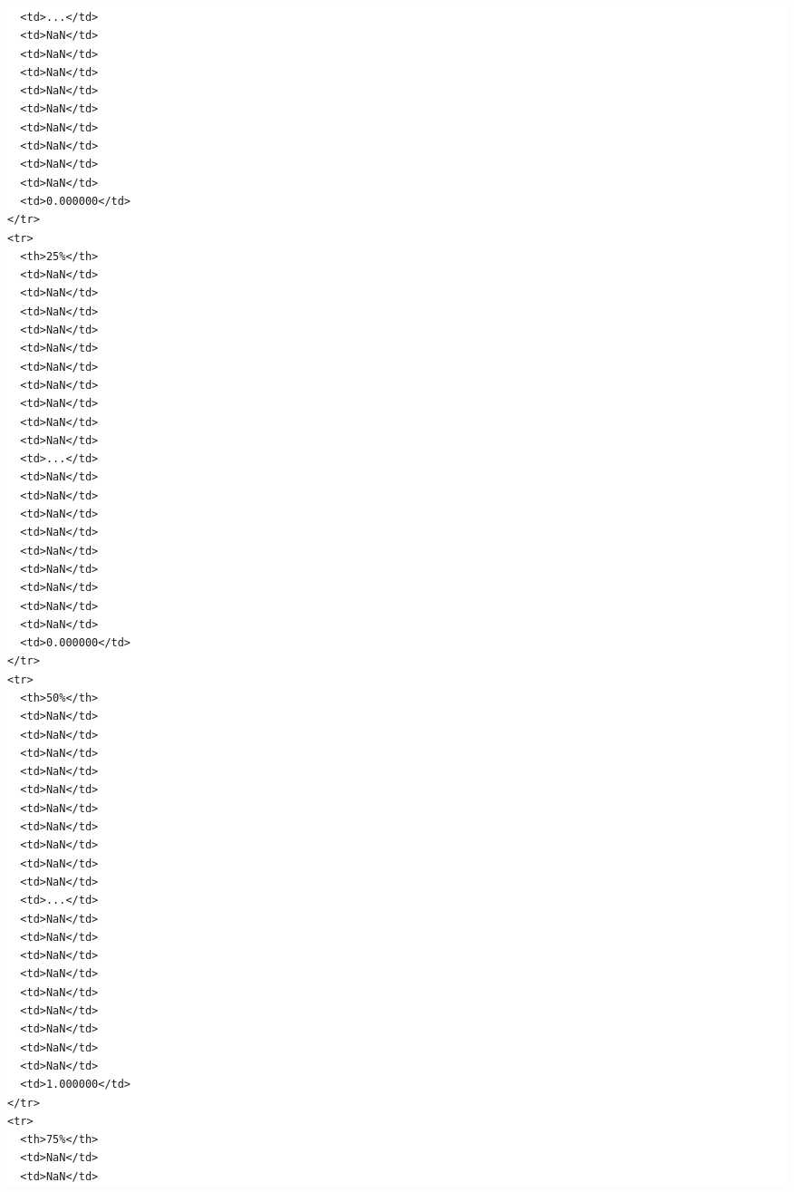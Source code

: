       <td>...</td>
      <td>NaN</td>
      <td>NaN</td>
      <td>NaN</td>
      <td>NaN</td>
      <td>NaN</td>
      <td>NaN</td>
      <td>NaN</td>
      <td>NaN</td>
      <td>NaN</td>
      <td>0.000000</td>
    </tr>
    <tr>
      <th>25%</th>
      <td>NaN</td>
      <td>NaN</td>
      <td>NaN</td>
      <td>NaN</td>
      <td>NaN</td>
      <td>NaN</td>
      <td>NaN</td>
      <td>NaN</td>
      <td>NaN</td>
      <td>NaN</td>
      <td>...</td>
      <td>NaN</td>
      <td>NaN</td>
      <td>NaN</td>
      <td>NaN</td>
      <td>NaN</td>
      <td>NaN</td>
      <td>NaN</td>
      <td>NaN</td>
      <td>NaN</td>
      <td>0.000000</td>
    </tr>
    <tr>
      <th>50%</th>
      <td>NaN</td>
      <td>NaN</td>
      <td>NaN</td>
      <td>NaN</td>
      <td>NaN</td>
      <td>NaN</td>
      <td>NaN</td>
      <td>NaN</td>
      <td>NaN</td>
      <td>NaN</td>
      <td>...</td>
      <td>NaN</td>
      <td>NaN</td>
      <td>NaN</td>
      <td>NaN</td>
      <td>NaN</td>
      <td>NaN</td>
      <td>NaN</td>
      <td>NaN</td>
      <td>NaN</td>
      <td>1.000000</td>
    </tr>
    <tr>
      <th>75%</th>
      <td>NaN</td>
      <td>NaN</td>